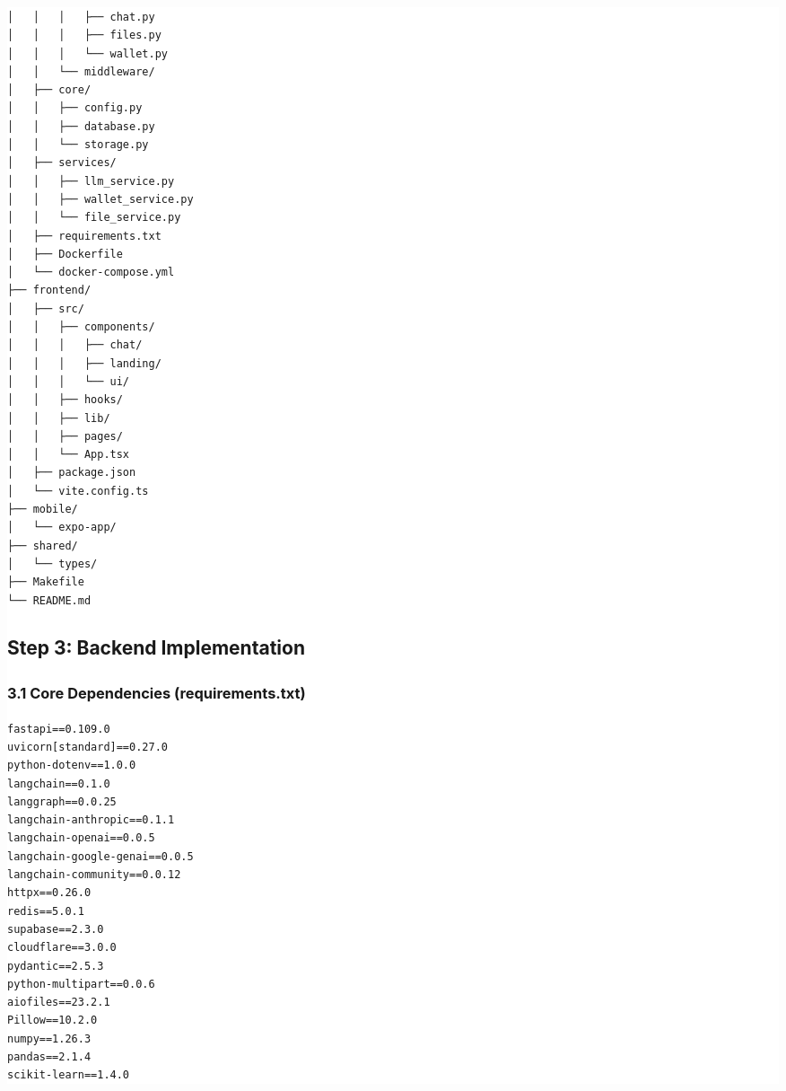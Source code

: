 ```
│   │   │   ├── chat.py
│   │   │   ├── files.py
│   │   │   └── wallet.py
│   │   └── middleware/
│   ├── core/
│   │   ├── config.py
│   │   ├── database.py
│   │   └── storage.py
│   ├── services/
│   │   ├── llm_service.py
│   │   ├── wallet_service.py
│   │   └── file_service.py
│   ├── requirements.txt
│   ├── Dockerfile
│   └── docker-compose.yml
├── frontend/
│   ├── src/
│   │   ├── components/
│   │   │   ├── chat/
│   │   │   ├── landing/
│   │   │   └── ui/
│   │   ├── hooks/
│   │   ├── lib/
│   │   ├── pages/
│   │   └── App.tsx
│   ├── package.json
│   └── vite.config.ts
├── mobile/
│   └── expo-app/
├── shared/
│   └── types/
├── Makefile
└── README.md
```

## Step 3: Backend Implementation

### 3.1 Core Dependencies (requirements.txt)

```txt
fastapi==0.109.0
uvicorn[standard]==0.27.0
python-dotenv==1.0.0
langchain==0.1.0
langgraph==0.0.25
langchain-anthropic==0.1.1
langchain-openai==0.0.5
langchain-google-genai==0.0.5
langchain-community==0.0.12
httpx==0.26.0
redis==5.0.1
supabase==2.3.0
cloudflare==3.0.0
pydantic==2.5.3
python-multipart==0.0.6
aiofiles==23.2.1
Pillow==10.2.0
numpy==1.26.3
pandas==2.1.4
scikit-learn==1.4.0
```

